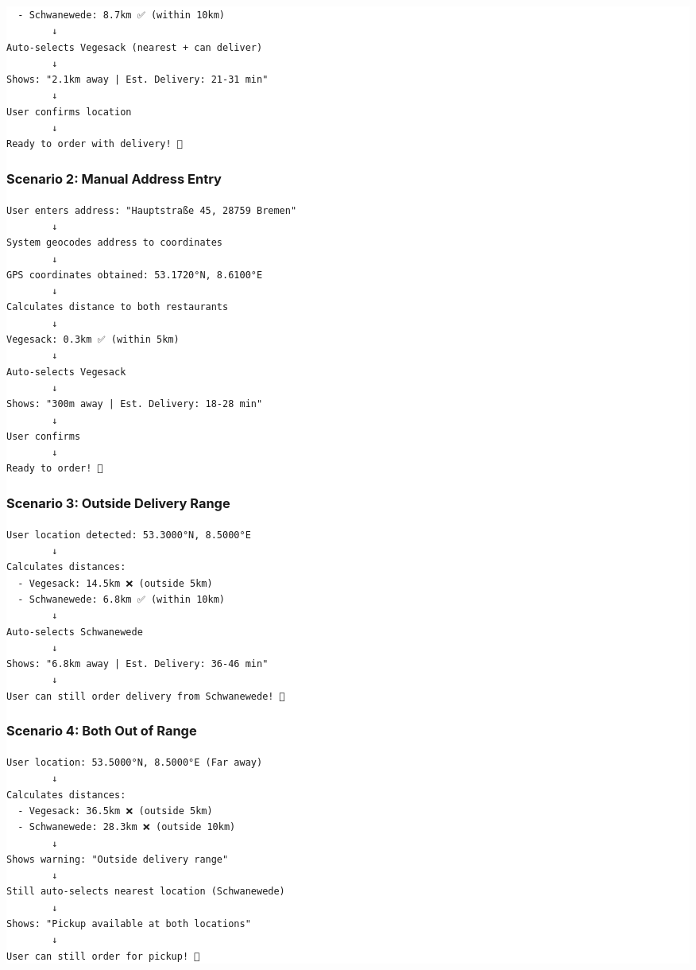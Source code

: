 ```
  - Schwanewede: 8.7km ✅ (within 10km)
        ↓
Auto-selects Vegesack (nearest + can deliver)
        ↓
Shows: "2.1km away | Est. Delivery: 21-31 min"
        ↓
User confirms location
        ↓
Ready to order with delivery! 🎉
```

### **Scenario 2: Manual Address Entry**
```
User enters address: "Hauptstraße 45, 28759 Bremen"
        ↓
System geocodes address to coordinates
        ↓
GPS coordinates obtained: 53.1720°N, 8.6100°E
        ↓
Calculates distance to both restaurants
        ↓
Vegesack: 0.3km ✅ (within 5km)
        ↓
Auto-selects Vegesack
        ↓
Shows: "300m away | Est. Delivery: 18-28 min"
        ↓
User confirms
        ↓
Ready to order! 🎉
```

### **Scenario 3: Outside Delivery Range**
```
User location detected: 53.3000°N, 8.5000°E
        ↓
Calculates distances:
  - Vegesack: 14.5km ❌ (outside 5km)
  - Schwanewede: 6.8km ✅ (within 10km)
        ↓
Auto-selects Schwanewede
        ↓
Shows: "6.8km away | Est. Delivery: 36-46 min"
        ↓
User can still order delivery from Schwanewede! 🎉
```

### **Scenario 4: Both Out of Range**
```
User location: 53.5000°N, 8.5000°E (Far away)
        ↓
Calculates distances:
  - Vegesack: 36.5km ❌ (outside 5km)
  - Schwanewede: 28.3km ❌ (outside 10km)
        ↓
Shows warning: "Outside delivery range"
        ↓
Still auto-selects nearest location (Schwanewede)
        ↓
Shows: "Pickup available at both locations"
        ↓
User can still order for pickup! 🏪
```
